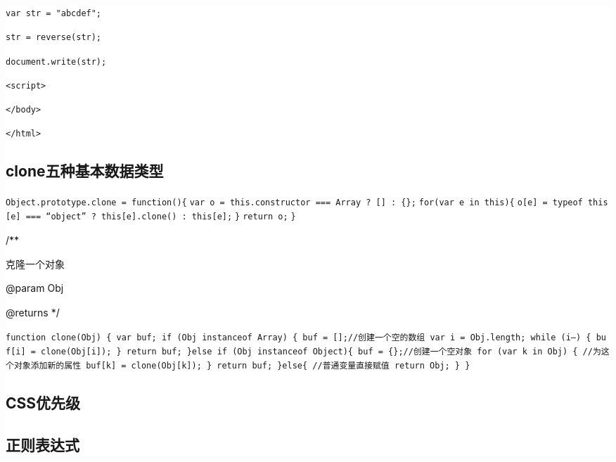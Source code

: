 `var str = "abcdef";`

`str = reverse(str);`

`document.write(str);`

`<script>`

`</body>`

`</html>`



## clone五种基本数据类型

`Object.prototype.clone = function(){`
`var o = this.constructor === Array ? [] : {};`
`for(var e in this){`
`o[e] = typeof this[e] === “object” ? this[e].clone() : this[e];`
`}`
`return o;`
`}`



/**

克隆一个对象

@param Obj

@returns
*/

`function clone(Obj) {
var buf;
if (Obj instanceof Array) {
buf = [];//创建一个空的数组
var i = Obj.length;
while (i–) {
buf[i] = clone(Obj[i]);
}
return buf;
}else if (Obj instanceof Object){
buf = {};//创建一个空对象
for (var k in Obj) { //为这个对象添加新的属性
buf[k] = clone(Obj[k]);
}
return buf;
}else{ //普通变量直接赋值
return Obj;
}
}`



## CSS优先级





## 正则表达式

